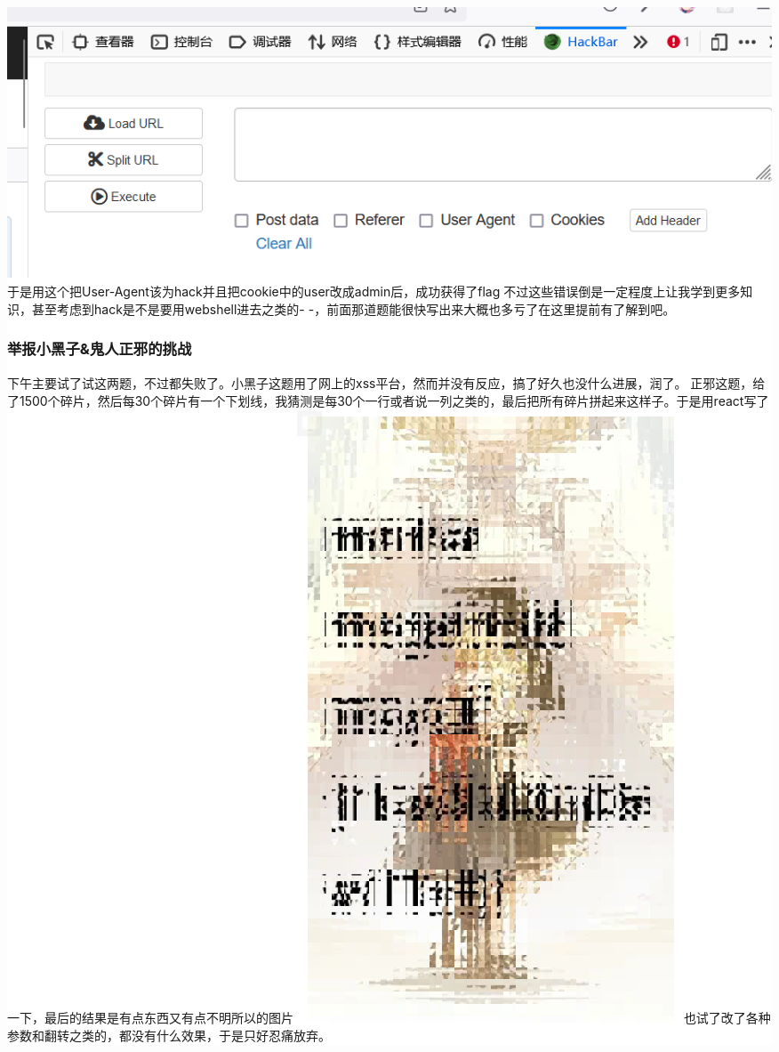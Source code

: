 ![sheep1](./sheep/sheep1.png)
于是用这个把User-Agent该为hack并且把cookie中的user改成admin后，成功获得了flag
不过这些错误倒是一定程度上让我学到更多知识，甚至考虑到hack是不是要用webshell进去之类的- -，前面那道题能很快写出来大概也多亏了在这里提前有了解到吧。

### 举报小黑子&鬼人正邪的挑战
下午主要试了试这两题，不过都失败了。小黑子这题用了网上的xss平台，然而并没有反应，搞了好久也没什么进展，润了。
正邪这题，给了1500个碎片，然后每30个碎片有一个下划线，我猜测是每30个一行或者说一列之类的，最后把所有碎片拼起来这样子。于是用react写了一下，最后的结果是有点东西又有点不明所以的图片
![seija1](./Seija/seija1.png)
也试了改了各种参数和翻转之类的，都没有什么效果，于是只好忍痛放弃。
